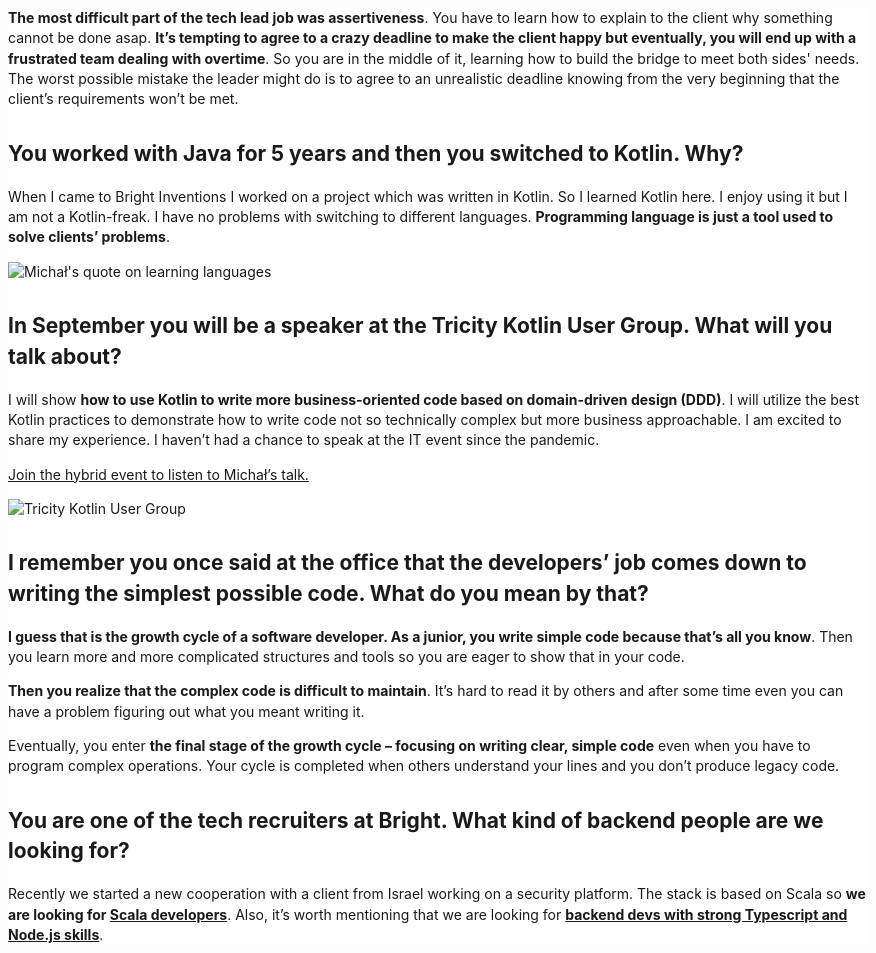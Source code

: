 **The most difficult part of the tech lead job was assertiveness**. You have to learn how to explain to the client why something cannot be done asap. **It’s tempting to agree to a crazy deadline to make the client happy but eventually, you will end up with a frustrated team dealing with overtime**. So you are in the middle of it, learning how to build the bridge to meet both sides' needs. The worst possible mistake the leader might do is to agree to an unrealistic deadline knowing from the very beginning that the client’s requirements won’t be met. 

## You worked with Java for 5 years and then you switched to Kotlin. Why?

When I came to Bright Inventions I worked on a project which was written in Kotlin. So I learned Kotlin here. I enjoy using it but I am not a Kotlin-freak. I have no problems with switching to different languages. **Programming language is just a tool used to solve clients’ problems**.

<div class="image"><img src="/images/brightstoryquote_tool.png" alt="Michał's quote on learning languages" title="undefined"  /> </div>

## In September you will be a speaker at the Tricity Kotlin User Group. What will you talk about?

I will show **how to use Kotlin to write more business-oriented code based on domain-driven design (DDD)**. I will utilize the best Kotlin practices to demonstrate how to write code not so technically complex but more business approachable. I am excited to share my experience. I haven’t had a chance to speak at the IT event since the pandemic.

[Join the hybrid event to listen to Michał’s talk.](https://www.meetup.com/pl-PL/tricity-kotlin-user-group/events/288047717/)

<div class="image"><img src="/images/michal_kotlin_talk2.png" alt="Tricity Kotlin User Group" title="undefined"  /> </div>

## I remember you once said at the office that the developers’ job comes down to writing the simplest possible code. What do you mean by that?

**I guess that is the growth cycle of a software developer. As a junior, you write simple code because that’s all you know**. Then you learn more and more complicated structures and tools so you are eager to show that in your code.

**Then you realize that the complex code is difficult to maintain**. It’s hard to read it by others and after some time even you can have a problem figuring out what you meant writing it. 

Eventually, you enter **the final stage of the growth cycle – focusing on writing clear, simple code** even when you have to program complex operations. Your cycle is completed when others understand your lines and you don’t produce legacy code.

## You are one of the tech recruiters at Bright. What kind of backend people are we looking for?

Recently we started a new cooperation with a client from Israel working on a security platform. The stack is based on Scala so **we are looking for [Scala developers](/jobs/scala-developer)**. Also, it’s worth mentioning that we are looking for **[backend devs with strong Typescript and Node.js skills](/jobs/senior-backend-developer-typescript)**.

